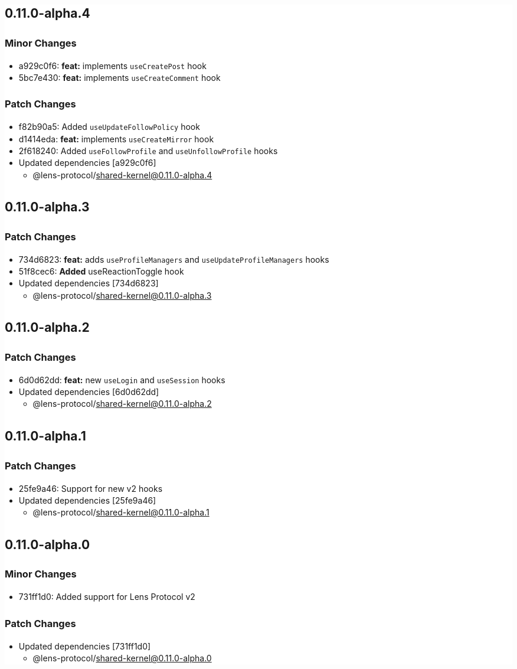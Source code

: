 ## 0.11.0-alpha.4

### Minor Changes

- a929c0f6: **feat:** implements `useCreatePost` hook
- 5bc7e430: **feat:** implements `useCreateComment` hook

### Patch Changes

- f82b90a5: Added `useUpdateFollowPolicy` hook
- d1414eda: **feat:** implements `useCreateMirror` hook
- 2f618240: Added `useFollowProfile` and `useUnfollowProfile` hooks
- Updated dependencies [a929c0f6]
  - @lens-protocol/shared-kernel@0.11.0-alpha.4

## 0.11.0-alpha.3

### Patch Changes

- 734d6823: **feat:** adds `useProfileManagers` and `useUpdateProfileManagers` hooks
- 51f8cec6: **Added** useReactionToggle hook
- Updated dependencies [734d6823]
  - @lens-protocol/shared-kernel@0.11.0-alpha.3

## 0.11.0-alpha.2

### Patch Changes

- 6d0d62dd: **feat:** new `useLogin` and `useSession` hooks
- Updated dependencies [6d0d62dd]
  - @lens-protocol/shared-kernel@0.11.0-alpha.2

## 0.11.0-alpha.1

### Patch Changes

- 25fe9a46: Support for new v2 hooks
- Updated dependencies [25fe9a46]
  - @lens-protocol/shared-kernel@0.11.0-alpha.1

## 0.11.0-alpha.0

### Minor Changes

- 731ff1d0: Added support for Lens Protocol v2

### Patch Changes

- Updated dependencies [731ff1d0]
  - @lens-protocol/shared-kernel@0.11.0-alpha.0
